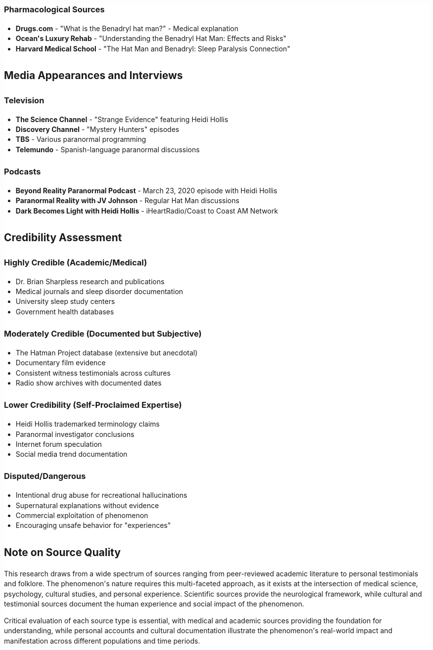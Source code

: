 ### Pharmacological Sources
- **Drugs.com** - "What is the Benadryl hat man?" - Medical explanation
- **Ocean's Luxury Rehab** - "Understanding the Benadryl Hat Man: Effects and Risks"
- **Harvard Medical School** - "The Hat Man and Benadryl: Sleep Paralysis Connection"

## Media Appearances and Interviews

### Television
- **The Science Channel** - "Strange Evidence" featuring Heidi Hollis
- **Discovery Channel** - "Mystery Hunters" episodes
- **TBS** - Various paranormal programming
- **Telemundo** - Spanish-language paranormal discussions

### Podcasts
- **Beyond Reality Paranormal Podcast** - March 23, 2020 episode with Heidi Hollis
- **Paranormal Reality with JV Johnson** - Regular Hat Man discussions
- **Dark Becomes Light with Heidi Hollis** - iHeartRadio/Coast to Coast AM Network

## Credibility Assessment

### Highly Credible (Academic/Medical)
- Dr. Brian Sharpless research and publications
- Medical journals and sleep disorder documentation
- University sleep study centers
- Government health databases

### Moderately Credible (Documented but Subjective)
- The Hatman Project database (extensive but anecdotal)
- Documentary film evidence
- Consistent witness testimonials across cultures
- Radio show archives with documented dates

### Lower Credibility (Self-Proclaimed Expertise)
- Heidi Hollis trademarked terminology claims
- Paranormal investigator conclusions
- Internet forum speculation
- Social media trend documentation

### Disputed/Dangerous
- Intentional drug abuse for recreational hallucinations
- Supernatural explanations without evidence
- Commercial exploitation of phenomenon
- Encouraging unsafe behavior for "experiences"

## Note on Source Quality

This research draws from a wide spectrum of sources ranging from peer-reviewed academic literature to personal testimonials and folklore. The phenomenon's nature requires this multi-faceted approach, as it exists at the intersection of medical science, psychology, cultural studies, and personal experience. Scientific sources provide the neurological framework, while cultural and testimonial sources document the human experience and social impact of the phenomenon.

Critical evaluation of each source type is essential, with medical and academic sources providing the foundation for understanding, while personal accounts and cultural documentation illustrate the phenomenon's real-world impact and manifestation across different populations and time periods.